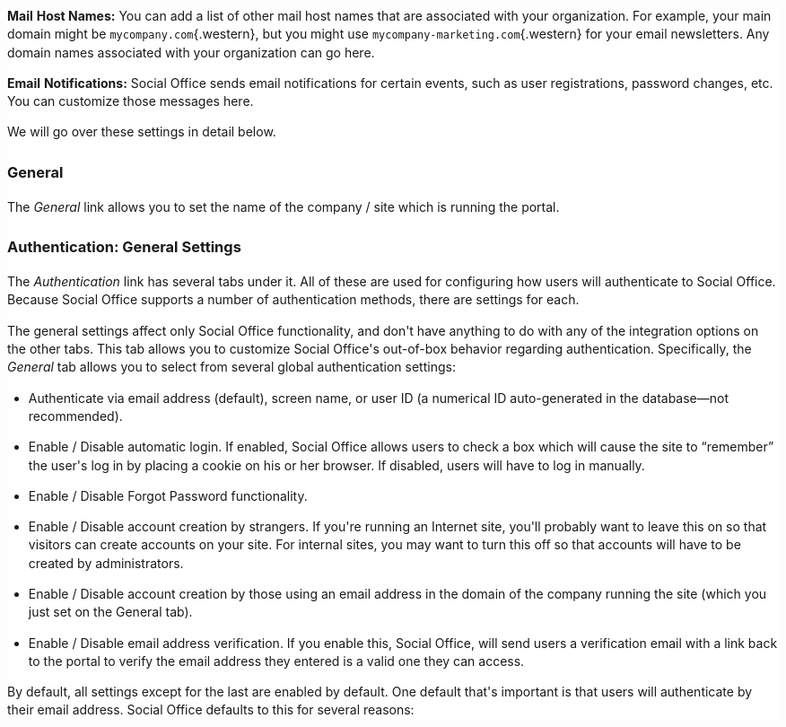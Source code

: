 **Mail** **Host Names:** You can add a list of other mail host names
that are associated with your organization. For example, your main
domain might be `mycompany.com`{.western}, but you might use
`mycompany-marketing.com`{.western} for your email newsletters. Any
domain names associated with your organization can go here.

**Email** **Notifications:** Social Office sends email notifications for
certain events, such as user registrations, password changes, etc. You
can customize those messages here.

We will go over these settings in detail below.

### General

The *General* link allows you to set the name of the company / site
which is running the portal.

### Authentication: General Settings

The *Authentication* link has several tabs under it. All of these are
used for configuring how users will authenticate to Social Office.
Because Social Office supports a number of authentication methods, there
are settings for each.

The general settings affect only Social Office functionality, and don't
have anything to do with any of the integration options on the other
tabs. This tab allows you to customize Social Office's out-of-box
behavior regarding authentication. Specifically, the *General* tab
allows you to select from several global authentication settings:

-   Authenticate via email address (default), screen name, or user ID (a
    numerical ID auto-generated in the database—not recommended).

-   Enable / Disable automatic login. If enabled, Social Office allows
    users to check a box which will cause the site to “remember” the
    user's log in by placing a cookie on his or her browser. If
    disabled, users will have to log in manually.

-   Enable / Disable Forgot Password functionality.

-   Enable / Disable account creation by strangers. If you're running an
    Internet site, you'll probably want to leave this on so that
    visitors can create accounts on your site. For internal sites, you
    may want to turn this off so that accounts will have to be created
    by administrators.

-   Enable / Disable account creation by those using an email address in
    the domain of the company running the site (which you just set on
    the General tab).

-   Enable / Disable email address verification. If you enable this,
    Social Office, will send users a verification email with a link back
    to the portal to verify the email address they entered is a valid
    one they can access.

By default, all settings except for the last are enabled by default. One
default that's important is that users will authenticate by their email
address. Social Office defaults to this for several reasons:

